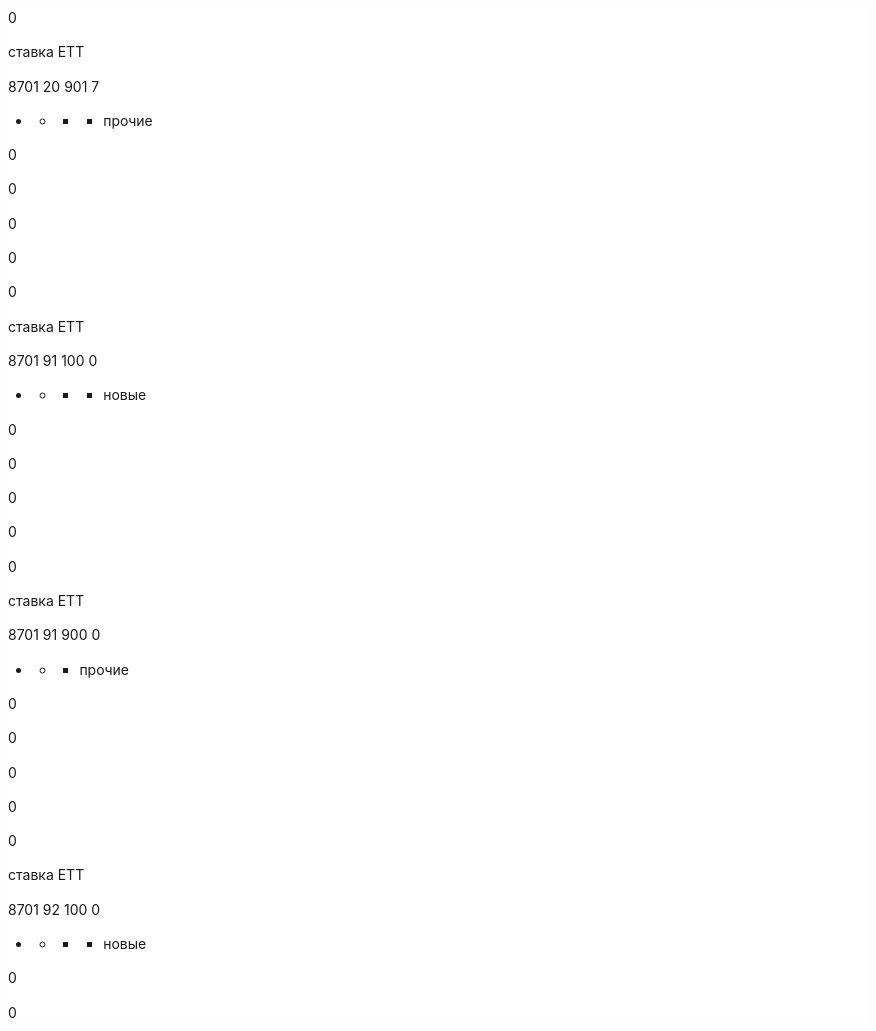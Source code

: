 0

ставка ЕТТ

 

8701 20 901 7

- - - - прочие

0

0

0

0

0

ставка ЕТТ

 

8701 91 100 0

- - - - новые

0

0

0

0

0

ставка ЕТТ

 

8701 91 900 0

- - - прочие

0

0

0

0

0

ставка ЕТТ

 

8701 92 100 0

- - - - новые

0

0
